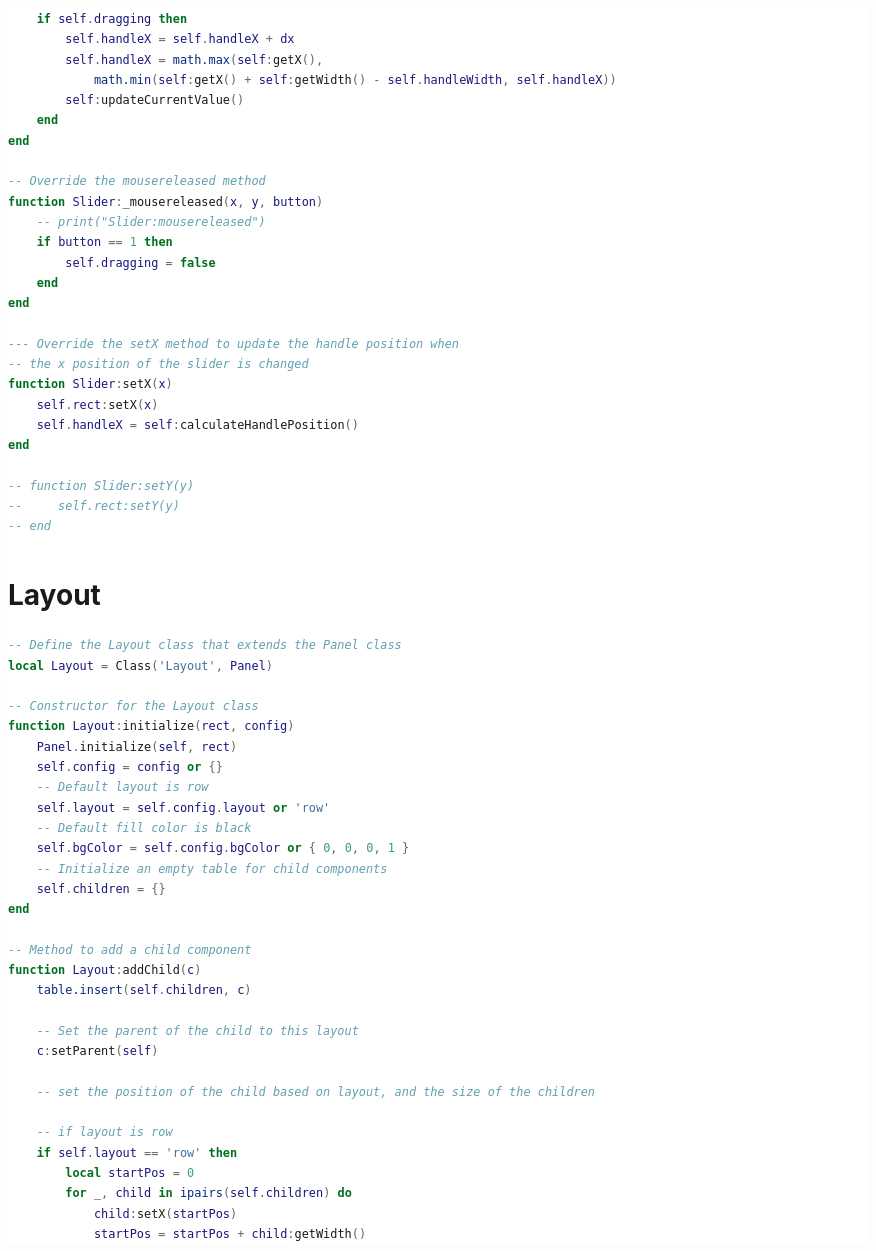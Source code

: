 ```lua { code_id="slider" }
    if self.dragging then
        self.handleX = self.handleX + dx
        self.handleX = math.max(self:getX(),
            math.min(self:getX() + self:getWidth() - self.handleWidth, self.handleX))
        self:updateCurrentValue()
    end
end

-- Override the mousereleased method
function Slider:_mousereleased(x, y, button)
    -- print("Slider:mousereleased")
    if button == 1 then
        self.dragging = false
    end
end

--- Override the setX method to update the handle position when
-- the x position of the slider is changed
function Slider:setX(x)
    self.rect:setX(x)
    self.handleX = self:calculateHandlePosition()
end

-- function Slider:setY(y)
--     self.rect:setY(y)
-- end

```

# Layout

```lua { code_id="layout" }
-- Define the Layout class that extends the Panel class
local Layout = Class('Layout', Panel)

-- Constructor for the Layout class
function Layout:initialize(rect, config)
    Panel.initialize(self, rect)
    self.config = config or {}
    -- Default layout is row
    self.layout = self.config.layout or 'row'
    -- Default fill color is black
    self.bgColor = self.config.bgColor or { 0, 0, 0, 1 }
    -- Initialize an empty table for child components
    self.children = {}
end

-- Method to add a child component
function Layout:addChild(c)
    table.insert(self.children, c)

    -- Set the parent of the child to this layout
    c:setParent(self)

    -- set the position of the child based on layout, and the size of the children

    -- if layout is row
    if self.layout == 'row' then
        local startPos = 0
        for _, child in ipairs(self.children) do
            child:setX(startPos)
            startPos = startPos + child:getWidth()
```